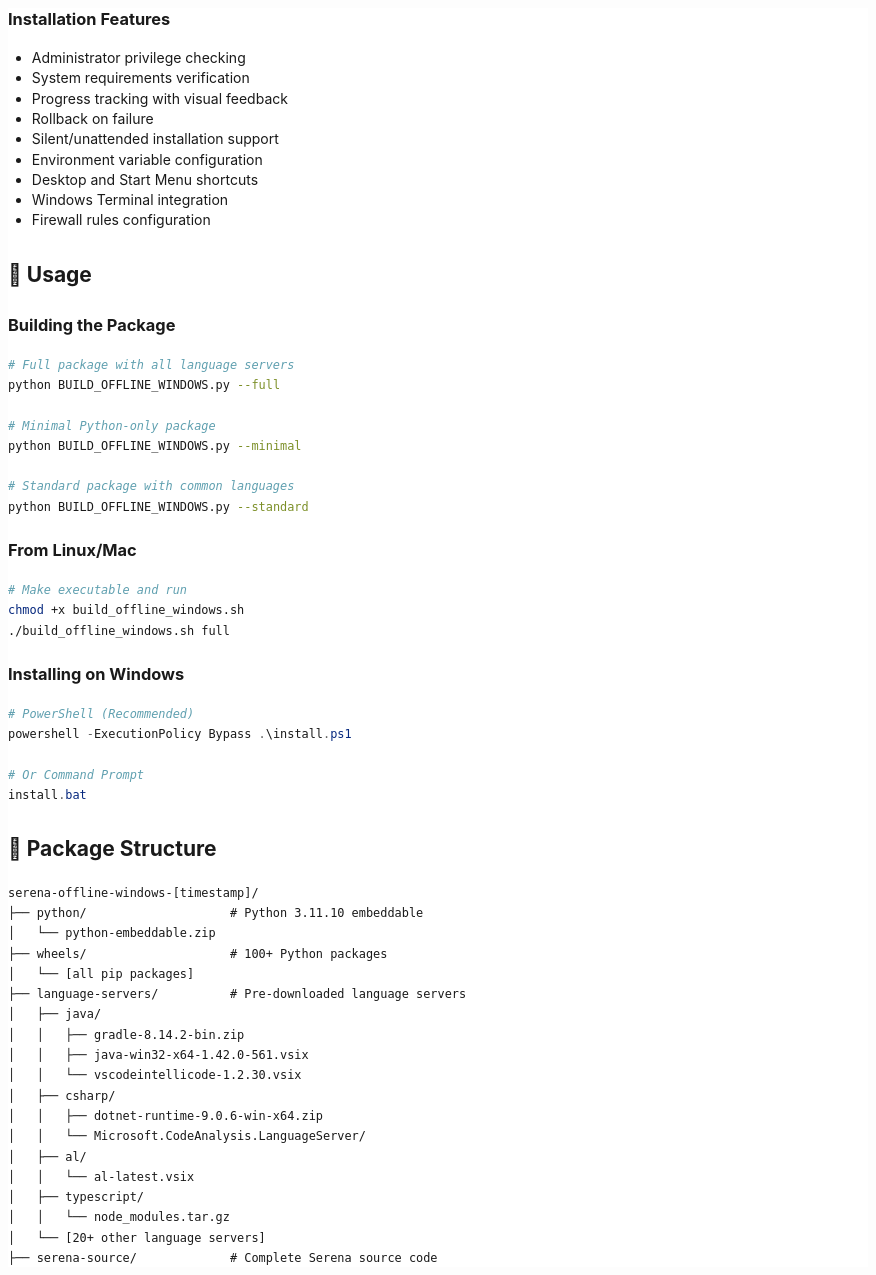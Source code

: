 ### Installation Features
- Administrator privilege checking
- System requirements verification
- Progress tracking with visual feedback
- Rollback on failure
- Silent/unattended installation support
- Environment variable configuration
- Desktop and Start Menu shortcuts
- Windows Terminal integration
- Firewall rules configuration

## 🚀 Usage

### Building the Package
```bash
# Full package with all language servers
python BUILD_OFFLINE_WINDOWS.py --full

# Minimal Python-only package
python BUILD_OFFLINE_WINDOWS.py --minimal

# Standard package with common languages
python BUILD_OFFLINE_WINDOWS.py --standard
```

### From Linux/Mac
```bash
# Make executable and run
chmod +x build_offline_windows.sh
./build_offline_windows.sh full
```

### Installing on Windows
```powershell
# PowerShell (Recommended)
powershell -ExecutionPolicy Bypass .\install.ps1

# Or Command Prompt
install.bat
```

## 📂 Package Structure
```
serena-offline-windows-[timestamp]/
├── python/                    # Python 3.11.10 embeddable
│   └── python-embeddable.zip
├── wheels/                    # 100+ Python packages
│   └── [all pip packages]
├── language-servers/          # Pre-downloaded language servers
│   ├── java/
│   │   ├── gradle-8.14.2-bin.zip
│   │   ├── java-win32-x64-1.42.0-561.vsix
│   │   └── vscodeintellicode-1.2.30.vsix
│   ├── csharp/
│   │   ├── dotnet-runtime-9.0.6-win-x64.zip
│   │   └── Microsoft.CodeAnalysis.LanguageServer/
│   ├── al/
│   │   └── al-latest.vsix
│   ├── typescript/
│   │   └── node_modules.tar.gz
│   └── [20+ other language servers]
├── serena-source/             # Complete Serena source code
```